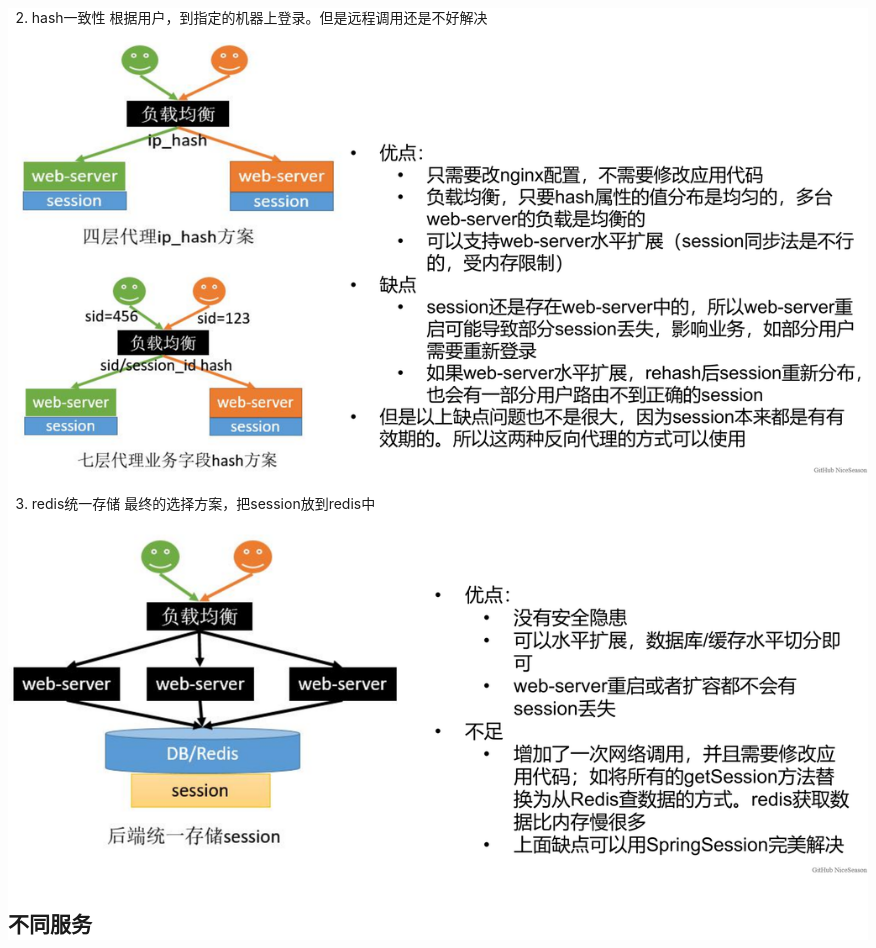 2) hash一致性
根据用户，到指定的机器上登录。但是远程调用还是不好解决

<img src="assets/b3e6040714dc676fecb24d3a1c7af97b.png">

3) redis统一存储
最终的选择方案，把session放到redis中

<img src="assets/fb76e9a30e844c5c1ec50020cf2f67e1.png">



## 不同服务
